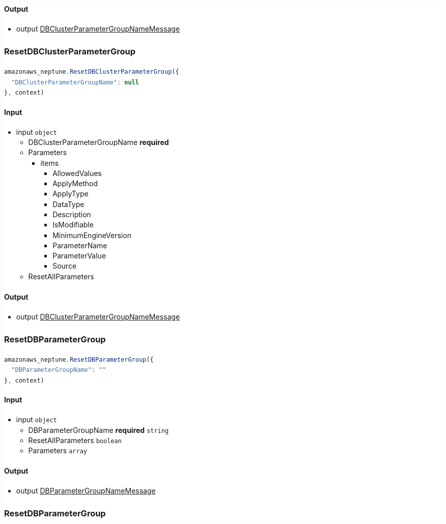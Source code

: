 #### Output
* output [DBClusterParameterGroupNameMessage](#dbclusterparametergroupnamemessage)

### ResetDBClusterParameterGroup



```js
amazonaws_neptune.ResetDBClusterParameterGroup({
  "DBClusterParameterGroupName": null
}, context)
```

#### Input
* input `object`
  * DBClusterParameterGroupName **required**
  * Parameters
    * items
      * AllowedValues
      * ApplyMethod
      * ApplyType
      * DataType
      * Description
      * IsModifiable
      * MinimumEngineVersion
      * ParameterName
      * ParameterValue
      * Source
  * ResetAllParameters

#### Output
* output [DBClusterParameterGroupNameMessage](#dbclusterparametergroupnamemessage)

### ResetDBParameterGroup



```js
amazonaws_neptune.ResetDBParameterGroup({
  "DBParameterGroupName": ""
}, context)
```

#### Input
* input `object`
  * DBParameterGroupName **required** `string`
  * ResetAllParameters `boolean`
  * Parameters `array`

#### Output
* output [DBParameterGroupNameMessage](#dbparametergroupnamemessage)

### ResetDBParameterGroup
